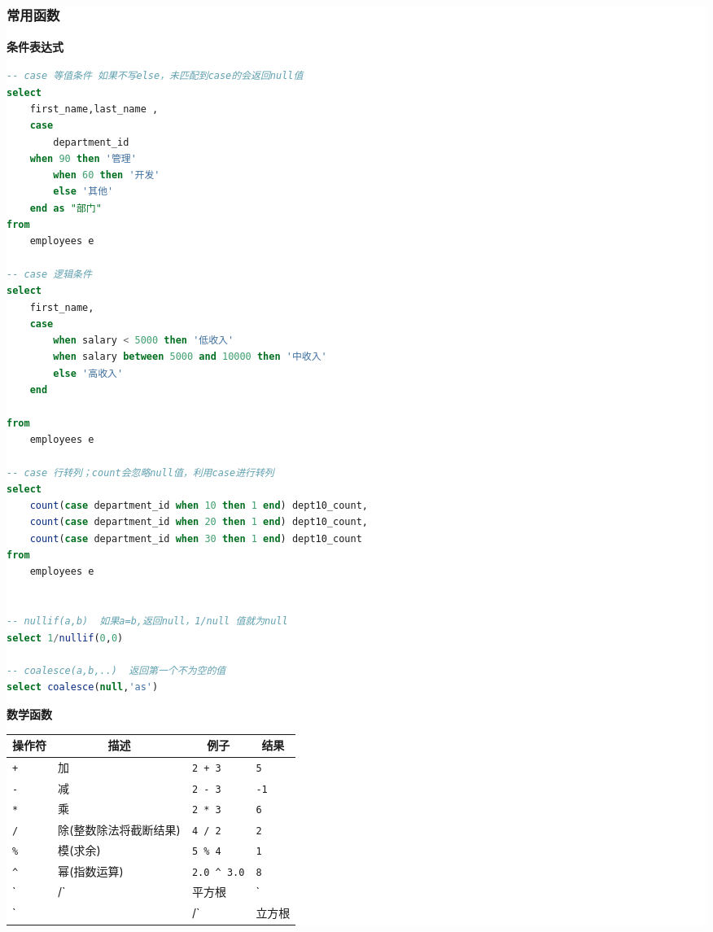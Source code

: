 ```sql
```

### 常用函数

**条件表达式**

```sql
-- case 等值条件 如果不写else，未匹配到case的会返回null值
select
	first_name,last_name ,
	case
		department_id 
	when 90 then '管理'
		when 60 then '开发'
		else '其他'
	end as "部门"
from
	employees e

-- case 逻辑条件
select
	first_name,
	case 
		when salary < 5000 then '低收入'
		when salary between 5000 and 10000 then '中收入'
		else '高收入'
	end
	
from
	employees e
	
-- case 行转列；count会忽略null值，利用case进行转列
select
	count(case department_id when 10 then 1 end) dept10_count,
	count(case department_id when 20 then 1 end) dept10_count,
	count(case department_id when 30 then 1 end) dept10_count
from
	employees e
	
	
-- nullif(a,b)  如果a=b,返回null，1/null 值就为null
select 1/nullif(0,0)

-- coalesce(a,b,..)  返回第一个不为空的值
select coalesce(null,'as')
```

**数学函数**

| 操作符 | 描述                   | 例子        | 结果  |
| ------ | ---------------------- | ----------- | ----- |
| `+`    | 加                     | `2 + 3`     | `5`   |
| `-`    | 减                     | `2 - 3`     | `-1`  |
| `*`    | 乘                     | `2 * 3`     | `6`   |
| `/`    | 除(整数除法将截断结果) | `4 / 2`     | `2`   |
| `%`    | 模(求余)               | `5 % 4`     | `1`   |
| `^`    | 幂(指数运算)           | `2.0 ^ 3.0` | `8`   |
| `|/`   | 平方根                 | `|/ 25.0`   | `5`   |
| `||/`  | 立方根                 | `||/ 27.0`  | `3`   |